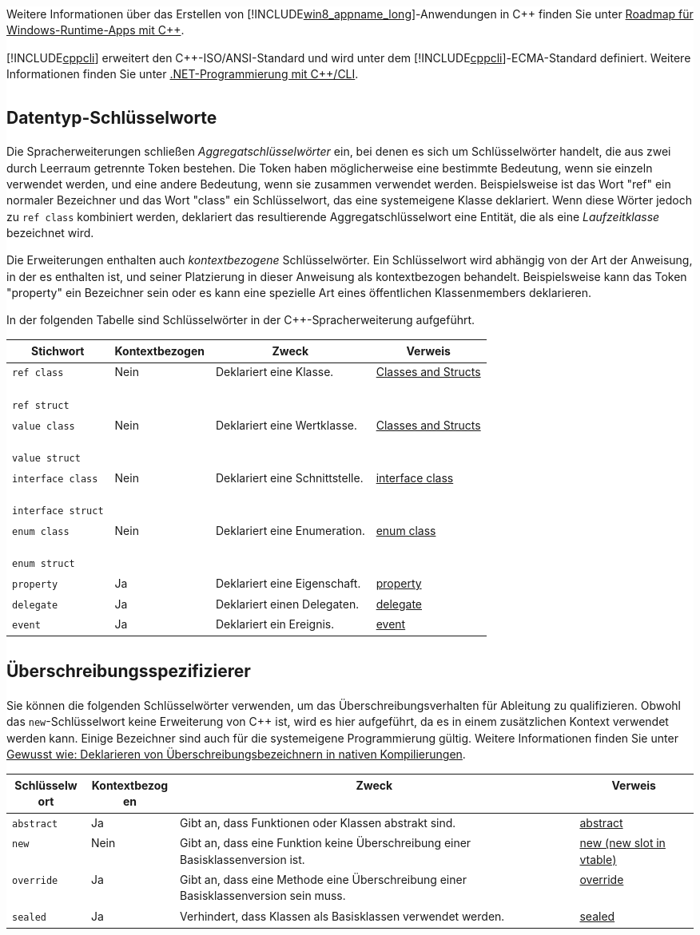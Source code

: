  Weitere Informationen über das Erstellen von [!INCLUDE[win8_appname_long](../build/includes/win8_appname_long_md.md)]\-Anwendungen in C\+\+ finden Sie unter [Roadmap für Windows\-Runtime\-Apps mit C\+\+](http://msdn.microsoft.com/library/windows/apps/hh700360.aspx).  
  
 [!INCLUDE[cppcli](../build/reference/includes/cppcli_md.md)] erweitert den C\+\+\-ISO\/ANSI\-Standard und wird unter dem [!INCLUDE[cppcli](../build/reference/includes/cppcli_md.md)]\-ECMA\-Standard definiert.  Weitere Informationen finden Sie unter [.NET\-Programmierung mit C\+\+\/CLI](../dotnet/dotnet-programming-with-cpp-cli-visual-cpp.md).  
  
## Datentyp\-Schlüsselworte  
 Die Spracherweiterungen schließen *Aggregatschlüsselwörter* ein, bei denen es sich um Schlüsselwörter handelt, die aus zwei durch Leerraum getrennte Token bestehen.  Die Token haben möglicherweise eine bestimmte Bedeutung, wenn sie einzeln verwendet werden, und eine andere Bedeutung, wenn sie zusammen verwendet werden.  Beispielsweise ist das Wort "ref" ein normaler Bezeichner und das Wort "class" ein Schlüsselwort, das eine systemeigene Klasse deklariert.  Wenn diese Wörter jedoch zu `ref class` kombiniert werden, deklariert das resultierende Aggregatschlüsselwort eine Entität, die als eine *Laufzeitklasse* bezeichnet wird.  
  
 Die Erweiterungen enthalten auch *kontextbezogene* Schlüsselwörter.  Ein Schlüsselwort wird abhängig von der Art der Anweisung, in der es enthalten ist, und seiner Platzierung in dieser Anweisung als kontextbezogen behandelt.  Beispielsweise kann das Token "property" ein Bezeichner sein oder es kann eine spezielle Art eines öffentlichen Klassenmembers deklarieren.  
  
 In der folgenden Tabelle sind Schlüsselwörter in der C\+\+\-Spracherweiterung aufgeführt.  
  
|Stichwort|Kontextbezogen|Zweck|Verweis|  
|---------------|--------------------|-----------|-------------|  
|`ref class`<br /><br /> `ref struct`|Nein|Deklariert eine Klasse.|[Classes and Structs](../windows/classes-and-structs-cpp-component-extensions.md)|  
|`value class`<br /><br /> `value struct`|Nein|Deklariert eine Wertklasse.|[Classes and Structs](../windows/classes-and-structs-cpp-component-extensions.md)|  
|`interface class`<br /><br /> `interface struct`|Nein|Deklariert eine Schnittstelle.|[interface class](../windows/interface-class-cpp-component-extensions.md)|  
|`enum class`<br /><br /> `enum struct`|Nein|Deklariert eine Enumeration.|[enum class](../windows/enum-class-cpp-component-extensions.md)|  
|`property`|Ja|Deklariert eine Eigenschaft.|[property](../windows/property-cpp-component-extensions.md)|  
|`delegate`|Ja|Deklariert einen Delegaten.|[delegate](../windows/delegate-cpp-component-extensions.md)|  
|`event`|Ja|Deklariert ein Ereignis.|[event](../windows/event-cpp-component-extensions.md)|  
  
## Überschreibungsspezifizierer  
 Sie können die folgenden Schlüsselwörter verwenden, um das Überschreibungsverhalten für Ableitung zu qualifizieren.  Obwohl das `new`\-Schlüsselwort keine Erweiterung von C\+\+ ist, wird es hier aufgeführt, da es in einem zusätzlichen Kontext verwendet werden kann.  Einige Bezeichner sind auch für die systemeigene Programmierung gültig.  Weitere Informationen finden Sie unter [Gewusst wie: Deklarieren von Überschreibungsbezeichnern in nativen Kompilierungen](../dotnet/how-to-declare-override-specifiers-in-native-compilations-cpp-cli.md).  
  
|Schlüsselwort|Kontextbezogen|Zweck|Verweis|  
|-------------------|--------------------|-----------|-------------|  
|`abstract`|Ja|Gibt an, dass Funktionen oder Klassen abstrakt sind.|[abstract](../windows/abstract-cpp-component-extensions.md)|  
|`new`|Nein|Gibt an, dass eine Funktion keine Überschreibung einer Basisklassenversion ist.|[new \(new slot in vtable\)](../windows/new-new-slot-in-vtable-cpp-component-extensions.md)|  
|`override`|Ja|Gibt an, dass eine Methode eine Überschreibung einer Basisklassenversion sein muss.|[override](../windows/override-cpp-component-extensions.md)|  
|`sealed`|Ja|Verhindert, dass Klassen als Basisklassen verwendet werden.|[sealed](../windows/sealed-cpp-component-extensions.md)|  
  
